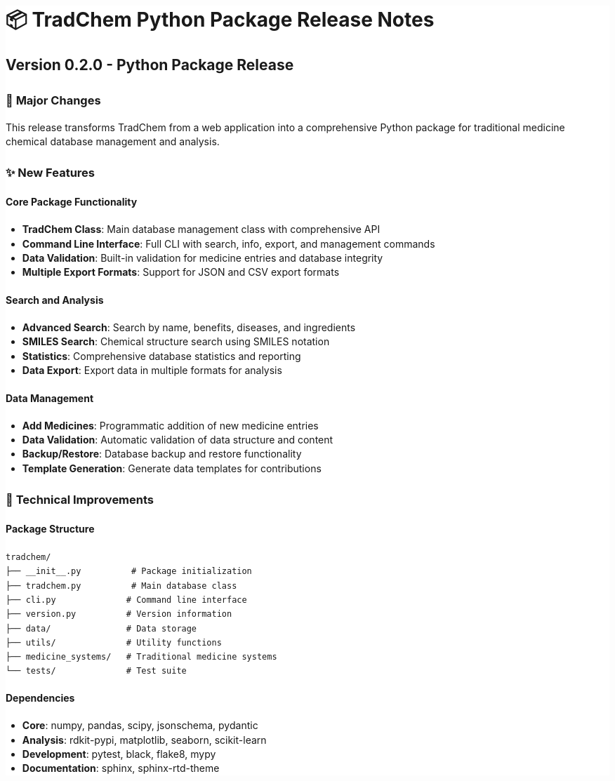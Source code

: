 # 📦 TradChem Python Package Release Notes

## Version 0.2.0 - Python Package Release

### 🎉 **Major Changes**

This release transforms TradChem from a web application into a comprehensive Python package for traditional medicine chemical database management and analysis.

### ✨ **New Features**

#### **Core Package Functionality**
- **TradChem Class**: Main database management class with comprehensive API
- **Command Line Interface**: Full CLI with search, info, export, and management commands
- **Data Validation**: Built-in validation for medicine entries and database integrity
- **Multiple Export Formats**: Support for JSON and CSV export formats

#### **Search and Analysis**
- **Advanced Search**: Search by name, benefits, diseases, and ingredients
- **SMILES Search**: Chemical structure search using SMILES notation
- **Statistics**: Comprehensive database statistics and reporting
- **Data Export**: Export data in multiple formats for analysis

#### **Data Management**
- **Add Medicines**: Programmatic addition of new medicine entries
- **Data Validation**: Automatic validation of data structure and content
- **Backup/Restore**: Database backup and restore functionality
- **Template Generation**: Generate data templates for contributions

### 🔧 **Technical Improvements**

#### **Package Structure**
```
tradchem/
├── __init__.py          # Package initialization
├── tradchem.py          # Main database class
├── cli.py              # Command line interface
├── version.py          # Version information
├── data/               # Data storage
├── utils/              # Utility functions
├── medicine_systems/   # Traditional medicine systems
└── tests/              # Test suite
```

#### **Dependencies**
- **Core**: numpy, pandas, scipy, jsonschema, pydantic
- **Analysis**: rdkit-pypi, matplotlib, seaborn, scikit-learn
- **Development**: pytest, black, flake8, mypy
- **Documentation**: sphinx, sphinx-rtd-theme
